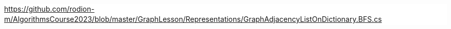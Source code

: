 https://github.com/rodion-m/AlgorithmsCourse2023/blob/master/GraphLesson/Representations/GraphAdjacencyListOnDictionary.BFS.cs